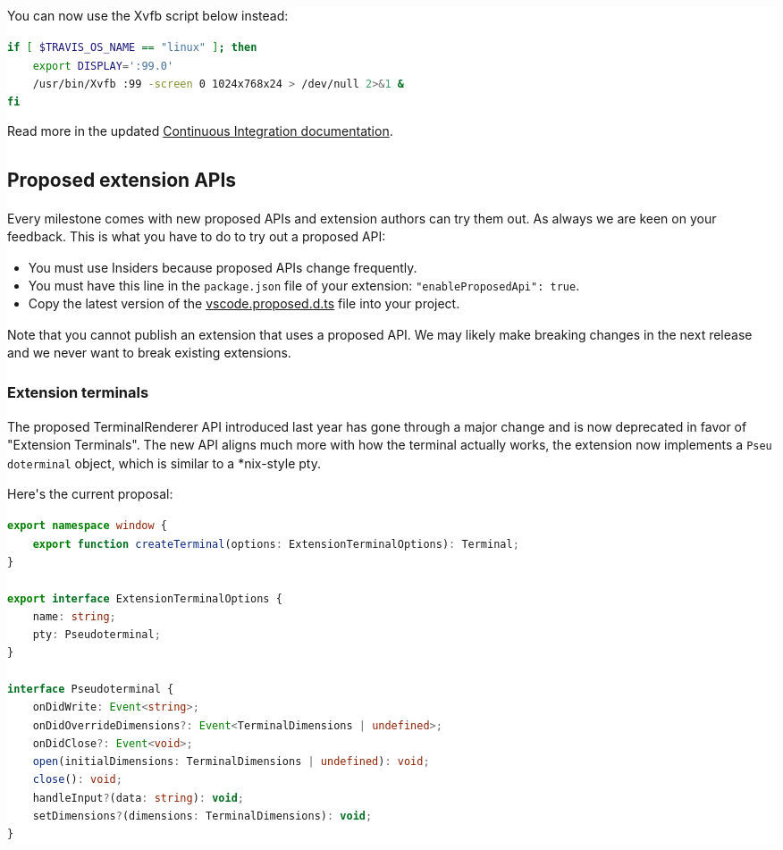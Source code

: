 You can now use the Xvfb script below instead:

```bash
if [ $TRAVIS_OS_NAME == "linux" ]; then
	export DISPLAY=':99.0'
	/usr/bin/Xvfb :99 -screen 0 1024x768x24 > /dev/null 2>&1 &
fi
```

Read more in the updated
[Continuous Integration documentation](https://code.visualstudio.com/api/working-with-extensions/continuous-integration).

## Proposed extension APIs

Every milestone comes with new proposed APIs and extension authors can try them
out. As always we are keen on your feedback. This is what you have to do to try
out a proposed API:

- You must use Insiders because proposed APIs change frequently.
- You must have this line in the `package.json` file of your extension:
  `"enableProposedApi": true`.
- Copy the latest version of the
  [vscode.proposed.d.ts](https://github.com/microsoft/vscode/blob/main/src/vs/vscode.proposed.d.ts)
  file into your project.

Note that you cannot publish an extension that uses a proposed API. We may
likely make breaking changes in the next release and we never want to break
existing extensions.

### Extension terminals

The proposed TerminalRenderer API introduced last year has gone through a major
change and is now deprecated in favor of "Extension Terminals". The new API
aligns much more with how the terminal actually works, the extension now
implements a `Pseudoterminal` object, which is similar to a \*nix-style pty.

Here's the current proposal:

```ts
export namespace window {
	export function createTerminal(options: ExtensionTerminalOptions): Terminal;
}

export interface ExtensionTerminalOptions {
	name: string;
	pty: Pseudoterminal;
}

interface Pseudoterminal {
	onDidWrite: Event<string>;
	onDidOverrideDimensions?: Event<TerminalDimensions | undefined>;
	onDidClose?: Event<void>;
	open(initialDimensions: TerminalDimensions | undefined): void;
	close(): void;
	handleInput?(data: string): void;
	setDimensions?(dimensions: TerminalDimensions): void;
}
```
